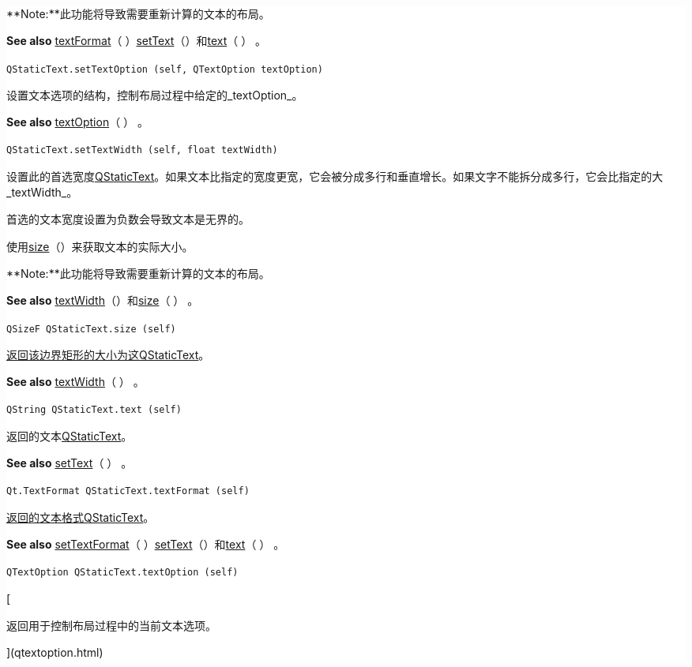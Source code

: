 **Note:**此功能将导致需要重新计算的文本的布局。

**See also** [textFormat](qstatictext.html#textFormat)（ ）[setText](qstatictext.html#setText)（）和[text](qstatictext.html#text)（ ） 。

```
QStaticText.setTextOption (self, QTextOption textOption)
```

设置文本选项的结构，控制布局过程中给定的_textOption_。

**See also** [textOption](qstatictext.html#textOption)（ ） 。

```
QStaticText.setTextWidth (self, float textWidth)
```

设置此的首选宽度[QStaticText](qstatictext.html)。如果文本比指定的宽度更宽，它会被分成多行和垂直增长。如果文字不能拆分成多行，它会比指定的大_textWidth_。

首选的文本宽度设置为负数会导致文本是无界的。

使用[size](qstatictext.html#size)（）来获取文本的实际大小。

**Note:**此功能将导致需要重新计算的文本的布局。

**See also** [textWidth](qstatictext.html#textWidth)（）和[size](qstatictext.html#size)（ ） 。

```
QSizeF QStaticText.size (self)
```

[](qsizef.html)

[返回该边界矩形的大小为这](qsizef.html)[QStaticText](qstatictext.html)。

**See also** [textWidth](qstatictext.html#textWidth)（ ） 。

```
QString QStaticText.text (self)
```

返回的文本[QStaticText](qstatictext.html)。

**See also** [setText](qstatictext.html#setText)（ ） 。

```
Qt.TextFormat QStaticText.textFormat (self)
```

[](qt.html#TextFormat-enum)

[返回的文本格式](qt.html#TextFormat-enum)[QStaticText](qstatictext.html)。

**See also** [setTextFormat](qstatictext.html#setTextFormat)（ ）[setText](qstatictext.html#setText)（）和[text](qstatictext.html#text)（ ） 。

```
QTextOption QStaticText.textOption (self)
```

[

返回用于控制布局过程中的当前文本选项。

](qtextoption.html)
